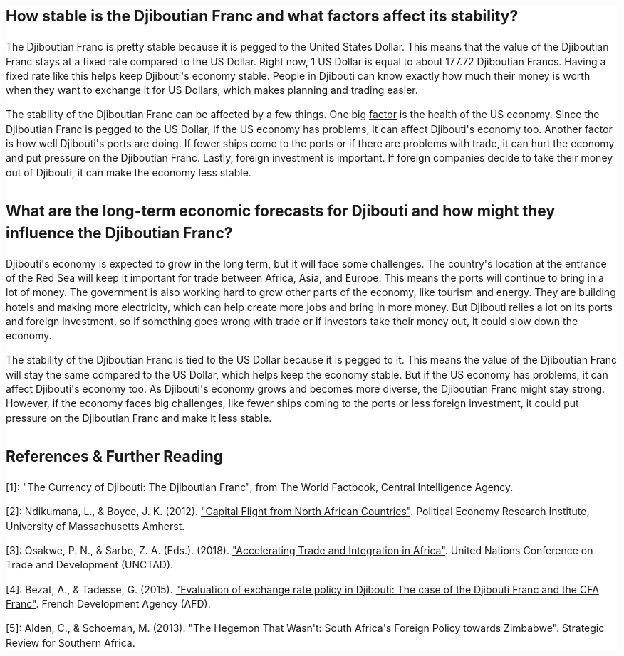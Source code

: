 ## How stable is the Djiboutian Franc and what factors affect its stability?

The Djiboutian Franc is pretty stable because it is pegged to the United States Dollar. This means that the value of the Djiboutian Franc stays at a fixed rate compared to the US Dollar. Right now, 1 US Dollar is equal to about 177.72 Djiboutian Francs. Having a fixed rate like this helps keep Djibouti's economy stable. People in Djibouti can know exactly how much their money is worth when they want to exchange it for US Dollars, which makes planning and trading easier.

The stability of the Djiboutian Franc can be affected by a few things. One big [factor](/wiki/factor-investing) is the health of the US economy. Since the Djiboutian Franc is pegged to the US Dollar, if the US economy has problems, it can affect Djibouti's economy too. Another factor is how well Djibouti's ports are doing. If fewer ships come to the ports or if there are problems with trade, it can hurt the economy and put pressure on the Djiboutian Franc. Lastly, foreign investment is important. If foreign companies decide to take their money out of Djibouti, it can make the economy less stable.

## What are the long-term economic forecasts for Djibouti and how might they influence the Djiboutian Franc?

Djibouti's economy is expected to grow in the long term, but it will face some challenges. The country's location at the entrance of the Red Sea will keep it important for trade between Africa, Asia, and Europe. This means the ports will continue to bring in a lot of money. The government is also working hard to grow other parts of the economy, like tourism and energy. They are building hotels and making more electricity, which can help create more jobs and bring in more money. But Djibouti relies a lot on its ports and foreign investment, so if something goes wrong with trade or if investors take their money out, it could slow down the economy.

The stability of the Djiboutian Franc is tied to the US Dollar because it is pegged to it. This means the value of the Djiboutian Franc will stay the same compared to the US Dollar, which helps keep the economy stable. But if the US economy has problems, it can affect Djibouti's economy too. As Djibouti's economy grows and becomes more diverse, the Djiboutian Franc might stay strong. However, if the economy faces big challenges, like fewer ships coming to the ports or less foreign investment, it could put pressure on the Djiboutian Franc and make it less stable.

## References & Further Reading

[1]: ["The Currency of Djibouti: The Djiboutian Franc"](https://en.wikipedia.org/wiki/Djiboutian_franc), from The World Factbook, Central Intelligence Agency.

[2]: Ndikumana, L., & Boyce, J. K. (2012). ["Capital Flight from North African Countries"](http://students.aiu.edu/submissions/profiles/resources/onlineBook/h9f2H2_NAfrica%20capital%20flight%20africa.pdf). Political Economy Research Institute, University of Massachusetts Amherst.

[3]: Osakwe, P. N., & Sarbo, Z. A. (Eds.). (2018). ["Accelerating Trade and Integration in Africa"](https://www.researchgate.net/profile/Patrick-Osakwe/publication/329215629_Trade_dependence_liberalization_and_exports_diversification_in_developing_countries/links/5c0950e492851c39ebd8b9d9/Trade-dependence-liberalization-and-exports-diversification-in-developing-countries.pdf?origin=journalDetail). United Nations Conference on Trade and Development (UNCTAD).

[4]: Bezat, A., & Tadesse, G. (2015). ["Evaluation of exchange rate policy in Djibouti: The case of the Djibouti Franc and the CFA Franc"](https://www.econstor.eu/handle/10419/125187). French Development Agency (AFD).

[5]: Alden, C., & Schoeman, M. (2013). ["The Hegemon That Wasn't: South Africa's Foreign Policy towards Zimbabwe"](https://www.semanticscholar.org/paper/The-Hegemon-That-Wasn%27t%3A-South-Africa%27s-Foreign-Schoeman-Alden/4748e81803649e38fd50343024ba2cf990f02313). Strategic Review for Southern Africa.